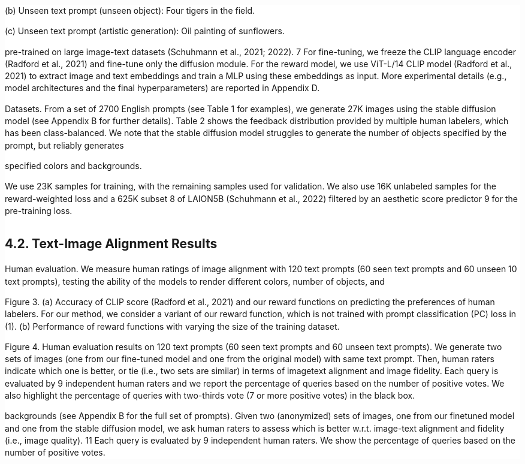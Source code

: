 



(b) Unseen text prompt (unseen object): Four tigers in the field.





(c) Unseen text prompt (artistic generation): Oil painting of sunflowers.



pre-trained on large image-text datasets (Schuhmann et al., 2021; 2022). 7 For fine-tuning, we freeze the CLIP language encoder (Radford et al., 2021) and fine-tune only the diffusion module. For the reward model, we use ViT-L/14 CLIP model (Radford et al., 2021) to extract image and text embeddings and train a MLP using these embeddings as input. More experimental details (e.g., model architectures and the final hyperparameters) are reported in Appendix D.

Datasets. From a set of 2700 English prompts (see Table 1 for examples), we generate 27K images using the stable diffusion model (see Appendix B for further details). Table 2 shows the feedback distribution provided by multiple human labelers, which has been class-balanced. We note that the stable diffusion model struggles to generate the number of objects specified by the prompt, but reliably generates

specified colors and backgrounds.

We use 23K samples for training, with the remaining samples used for validation. We also use 16K unlabeled samples for the reward-weighted loss and a 625K subset 8 of LAION5B (Schuhmann et al., 2022) filtered by an aesthetic score predictor 9 for the pre-training loss.

## 4.2. Text-Image Alignment Results

Human evaluation. We measure human ratings of image alignment with 120 text prompts (60 seen text prompts and 60 unseen 10 text prompts), testing the ability of the models to render different colors, number of objects, and

Figure 3. (a) Accuracy of CLIP score (Radford et al., 2021) and our reward functions on predicting the preferences of human labelers. For our method, we consider a variant of our reward function, which is not trained with prompt classification (PC) loss in (1). (b) Performance of reward functions with varying the size of the training dataset.



Figure 4. Human evaluation results on 120 text prompts (60 seen text prompts and 60 unseen text prompts). We generate two sets of images (one from our fine-tuned model and one from the original model) with same text prompt. Then, human raters indicate which one is better, or tie (i.e., two sets are similar) in terms of imagetext alignment and image fidelity. Each query is evaluated by 9 independent human raters and we report the percentage of queries based on the number of positive votes. We also highlight the percentage of queries with two-thirds vote (7 or more positive votes) in the black box.



backgrounds (see Appendix B for the full set of prompts). Given two (anonymized) sets of images, one from our finetuned model and one from the stable diffusion model, we ask human raters to assess which is better w.r.t. image-text alignment and fidelity (i.e., image quality). 11 Each query is evaluated by 9 independent human raters. We show the percentage of queries based on the number of positive votes.
